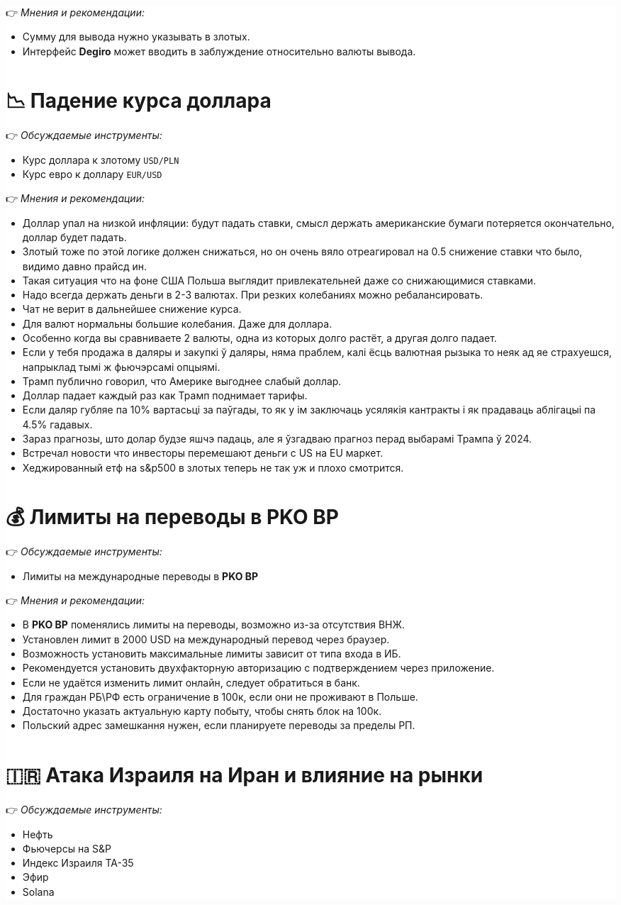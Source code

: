 👉 *Мнения и рекомендации:*
- Сумму для вывода нужно указывать в злотых.
- Интерфейс **Degiro** может вводить в заблуждение относительно валюты вывода.

# 📉 Падение курса доллара

👉 *Обсуждаемые инструменты:*
- Курс доллара к злотому `USD/PLN`
- Курс евро к доллару `EUR/USD`

👉 *Мнения и рекомендации:*
- Доллар упал на низкой инфляции: будут падать ставки, смысл держать американские бумаги потеряется окончательно, доллар будет падать.
- Злотый тоже по этой логике должен снижаться, но он очень вяло отреагировал на 0.5 снижение ставки что было, видимо давно прайсд ин.
- Такая ситуация что на фоне США Польша выглядит привлекательней даже со снижающимися ставками.
- Надо всегда держать деньги в 2-3 валютах. При резких колебаниях можно ребалансировать.
- Чат не верит в дальнейшее снижение курса.
- Для валют нормальны большие колебания. Даже для доллара.
- Особенно когда вы сравниваете 2 валюты, одна из которых долго растёт, а другая долго падает.
- Если у тебя продажа в даляры и закупкі ў даляры, няма праблем, калі ёсць валютная рызыка то неяк ад яе страхуешся, напрыклад тымі ж фьючэрсамі опцыямі.
- Трамп публично говорил, что Америке выгоднее слабый доллар.
- Доллар падает каждый раз как Трамп поднимает тарифы.
- Если даляр губляе па 10% вартасьці за паўгады, то як у ім заключаць усялякія кантракты і як прадаваць аблігацыі па 4.5% гадавых.
- Зараз прагнозы, што долар будзе яшчэ падаць, але я ўзгадваю прагноз перад выбарамі Трампа ў 2024.
- Встречал новости что инвесторы перемешают деньги с US на EU маркет.
- Хеджированный етф на s&p500 в злотых теперь не так уж и плохо смотрится.

# 💰 Лимиты на переводы в PKO BP

👉 *Обсуждаемые инструменты:*
- Лимиты на международные переводы в **PKO BP**

👉 *Мнения и рекомендации:*
- В **PKO BP** поменялись лимиты на переводы, возможно из-за отсутствия ВНЖ.
- Установлен лимит в 2000 USD на международный перевод через браузер.
- Возможность установить максимальные лимиты зависит от типа входа в ИБ.
- Рекомендуется установить двухфакторную авторизацию с подтверждением через приложение.
- Если не удаётся изменить лимит онлайн, следует обратиться в банк.
- Для граждан РБ\РФ есть ограничение в 100к, если они не проживают в Польше.
- Достаточно указать актуальную карту побыту, чтобы снять блок на 100к.
- Польский адрес замешкання нужен, если планируете переводы за пределы РП.

# 🇮🇷 Атака Израиля на Иран и влияние на рынки

👉 *Обсуждаемые инструменты:*
- Нефть
- Фьючерсы на S&P
- Индекс Израиля TA-35
- Эфир
- Solana
